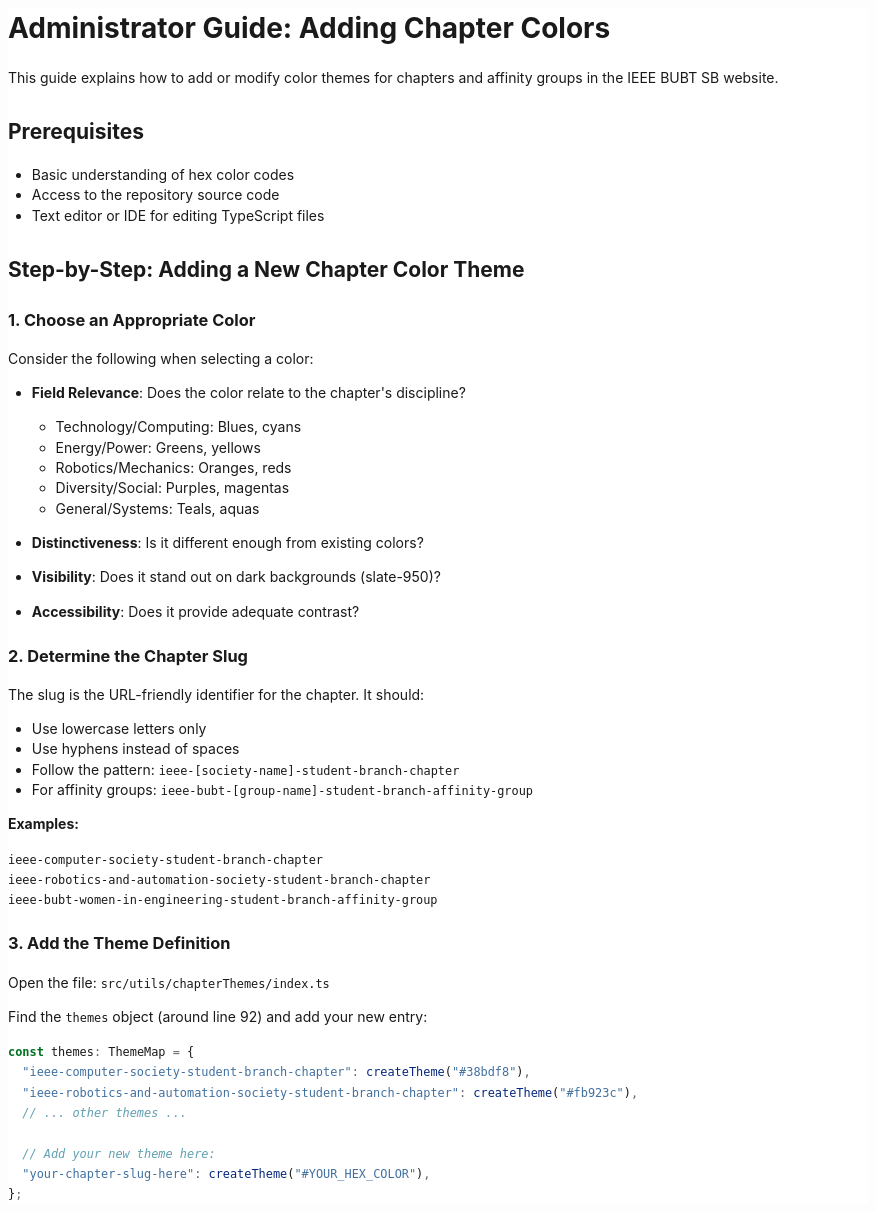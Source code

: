 # Administrator Guide: Adding Chapter Colors

This guide explains how to add or modify color themes for chapters and affinity groups in the IEEE BUBT SB website.

## Prerequisites

- Basic understanding of hex color codes
- Access to the repository source code
- Text editor or IDE for editing TypeScript files

## Step-by-Step: Adding a New Chapter Color Theme

### 1. Choose an Appropriate Color

Consider the following when selecting a color:

- **Field Relevance**: Does the color relate to the chapter's discipline?
  - Technology/Computing: Blues, cyans
  - Energy/Power: Greens, yellows  
  - Robotics/Mechanics: Oranges, reds
  - Diversity/Social: Purples, magentas
  - General/Systems: Teals, aquas

- **Distinctiveness**: Is it different enough from existing colors?
- **Visibility**: Does it stand out on dark backgrounds (slate-950)?
- **Accessibility**: Does it provide adequate contrast?

### 2. Determine the Chapter Slug

The slug is the URL-friendly identifier for the chapter. It should:
- Use lowercase letters only
- Use hyphens instead of spaces
- Follow the pattern: `ieee-[society-name]-student-branch-chapter`
- For affinity groups: `ieee-bubt-[group-name]-student-branch-affinity-group`

**Examples:**
```
ieee-computer-society-student-branch-chapter
ieee-robotics-and-automation-society-student-branch-chapter
ieee-bubt-women-in-engineering-student-branch-affinity-group
```

### 3. Add the Theme Definition

Open the file: `src/utils/chapterThemes/index.ts`

Find the `themes` object (around line 92) and add your new entry:

```typescript
const themes: ThemeMap = {
  "ieee-computer-society-student-branch-chapter": createTheme("#38bdf8"),
  "ieee-robotics-and-automation-society-student-branch-chapter": createTheme("#fb923c"),
  // ... other themes ...
  
  // Add your new theme here:
  "your-chapter-slug-here": createTheme("#YOUR_HEX_COLOR"),
};
```
